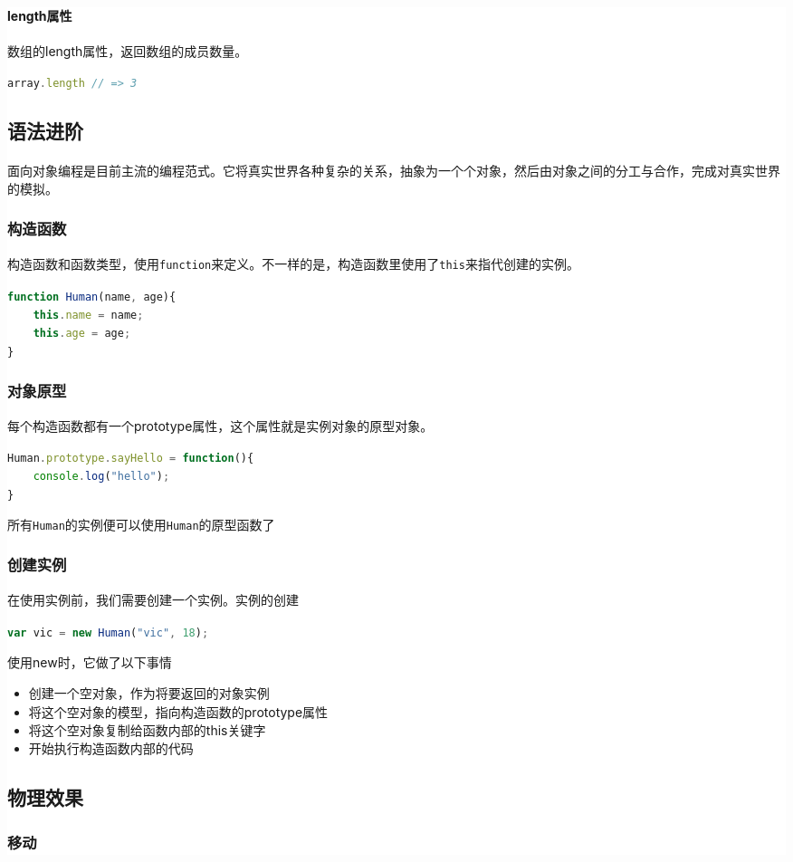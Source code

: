 #### length属性

数组的length属性，返回数组的成员数量。

```javascript
array.length // => 3
```

## 

## 语法进阶

面向对象编程是目前主流的编程范式。它将真实世界各种复杂的关系，抽象为一个个对象，然后由对象之间的分工与合作，完成对真实世界的模拟。

### 构造函数

构造函数和函数类型，使用`function`来定义。不一样的是，构造函数里使用了`this`来指代创建的实例。

```javascript
function Human(name, age){
    this.name = name;
  	this.age = age;
}
```

### 对象原型

每个构造函数都有一个prototype属性，这个属性就是实例对象的原型对象。

```javascript
Human.prototype.sayHello = function(){
    console.log("hello");
}
```

所有`Human`的实例便可以使用`Human`的原型函数了

### 创建实例

在使用实例前，我们需要创建一个实例。实例的创建

```javascript
var vic = new Human("vic", 18);
```

使用new时，它做了以下事情

- 创建一个空对象，作为将要返回的对象实例
- 将这个空对象的模型，指向构造函数的prototype属性
- 将这个空对象复制给函数内部的this关键字
- 开始执行构造函数内部的代码

## 物理效果

### 移动
